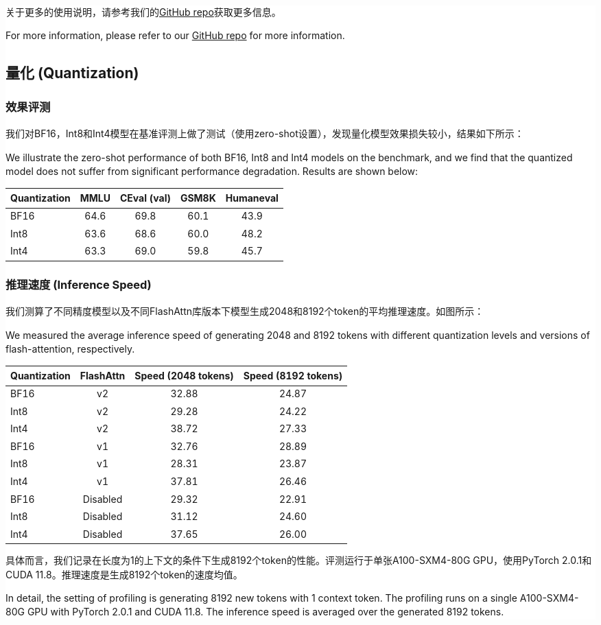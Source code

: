 关于更多的使用说明，请参考我们的[GitHub repo](https://github.com/QwenLM/Qwen)获取更多信息。

For more information, please refer to our [GitHub repo](https://github.com/QwenLM/Qwen) for more information.
<br>



## 量化 (Quantization)

### 效果评测

我们对BF16，Int8和Int4模型在基准评测上做了测试（使用zero-shot设置），发现量化模型效果损失较小，结果如下所示：

We illustrate the zero-shot performance of both BF16, Int8 and Int4 models on the benchmark, and we find that the quantized model does not suffer from significant performance degradation. Results are shown below:

| Quantization | MMLU | CEval (val) | GSM8K | Humaneval |
|--------------|:----:|:-----------:|:-----:|:---------:|
| BF16         | 64.6 |    69.8     | 60.1  |   43.9    |
| Int8         | 63.6 |    68.6     | 60.0	|   48.2    |
| Int4         | 63.3 |    69.0     | 59.8  |   45.7    |

### 推理速度 (Inference Speed)

我们测算了不同精度模型以及不同FlashAttn库版本下模型生成2048和8192个token的平均推理速度。如图所示：

We measured the average inference speed of generating 2048 and 8192 tokens with different quantization levels and versions of flash-attention, respectively.

|  Quantization | FlashAttn | Speed (2048 tokens) | Speed (8192 tokens) |
| ------------- | :-------: | :------------------:| :------------------:|
|      BF16     |   v2      | 32.88               | 24.87               |
|      Int8     |   v2      | 29.28               | 24.22               |
|      Int4     |   v2      | 38.72               | 27.33               |
|      BF16     |   v1      | 32.76               | 28.89               |
|      Int8     |   v1      | 28.31               | 23.87               |
|      Int4     |   v1      | 37.81               | 26.46               |
|      BF16     |  Disabled | 29.32               | 22.91               |
|      Int8     |  Disabled | 31.12               | 24.60               |
|      Int4     |  Disabled | 37.65               | 26.00               |

具体而言，我们记录在长度为1的上下文的条件下生成8192个token的性能。评测运行于单张A100-SXM4-80G GPU，使用PyTorch 2.0.1和CUDA 11.8。推理速度是生成8192个token的速度均值。

In detail, the setting of profiling is generating 8192 new tokens with 1 context token. The profiling runs on a single A100-SXM4-80G GPU with PyTorch 2.0.1 and CUDA 11.8. The inference speed is averaged over the generated 8192 tokens.
